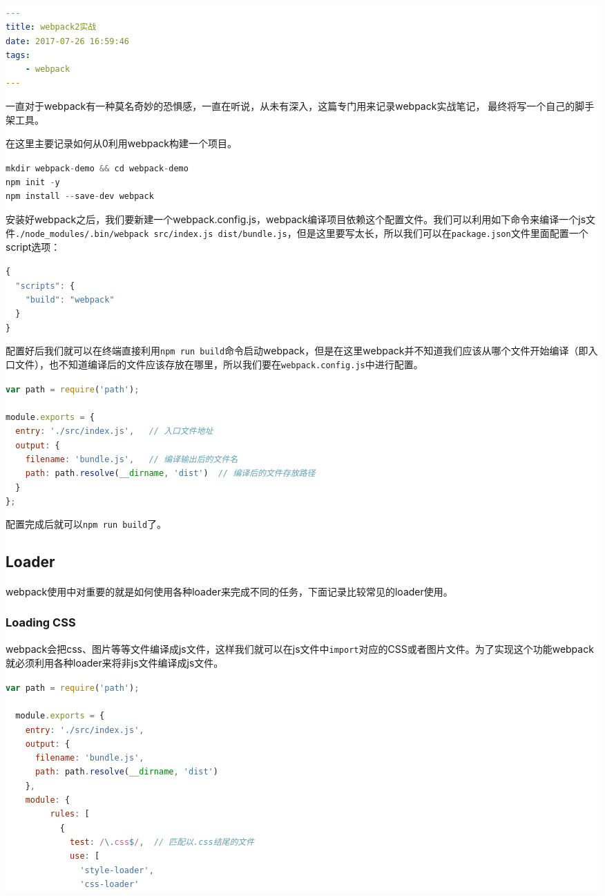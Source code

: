 ```yaml
---
title: webpack2实战
date: 2017-07-26 16:59:46
tags: 
    - webpack
---
```


一直对于webpack有一种莫名奇妙的恐惧感，一直在听说，从未有深入，这篇专门用来记录webpack实战笔记，
最终将写一个自己的脚手架工具。

在这里主要记录如何从0利用webpack构建一个项目。

```javascript
mkdir webpack-demo && cd webpack-demo
npm init -y
npm install --save-dev webpack
```
安装好webpack之后，我们要新建一个webpack.config.js，webpack编译项目依赖这个配置文件。我们可以利用如下命令来编译一个js文件`./node_modules/.bin/webpack src/index.js dist/bundle.js`，但是这里要写太长，所以我们可以在`package.json`文件里面配置一个script选项：
```javascript
{
  "scripts": {
    "build": "webpack"
  }
}
```
配置好后我们就可以在终端直接利用`npm run build`命令启动webpack，但是在这里webpack并不知道我们应该从哪个文件开始编译（即入口文件），也不知道编译后的文件应该存放在哪里，所以我们要在`webpack.config.js`中进行配置。
```javascript
var path = require('path');

module.exports = {
  entry: './src/index.js',   // 入口文件地址
  output: {
    filename: 'bundle.js',   // 编译输出后的文件名
    path: path.resolve(__dirname, 'dist')  // 编译后的文件存放路径
  }
};
```
配置完成后就可以`npm run build`了。

## Loader
webpack使用中对重要的就是如何使用各种loader来完成不同的任务，下面记录比较常见的loader使用。

### Loading CSS
webpack会把css、图片等等文件编译成js文件，这样我们就可以在js文件中`import`对应的CSS或者图片文件。为了实现这个功能webpack就必须利用各种loader来将非js文件编译成js文件。
```javascript
var path = require('path');

  module.exports = {
    entry: './src/index.js',
    output: {
      filename: 'bundle.js',
      path: path.resolve(__dirname, 'dist')
    },
    module: {
         rules: [
           {
             test: /\.css$/,  // 匹配以.css结尾的文件
             use: [
               'style-loader', 
               'css-loader'
```